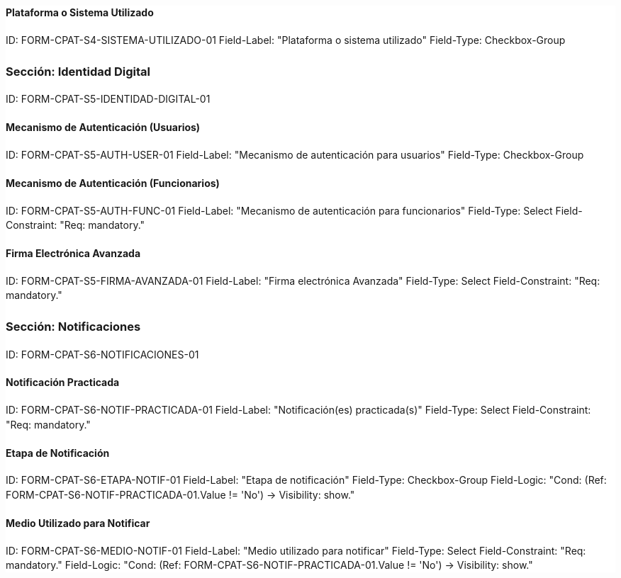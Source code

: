 #### Plataforma o Sistema Utilizado

ID: FORM-CPAT-S4-SISTEMA-UTILIZADO-01
Field-Label: "Plataforma o sistema utilizado"
Field-Type: Checkbox-Group

### Sección: Identidad Digital

ID: FORM-CPAT-S5-IDENTIDAD-DIGITAL-01

#### Mecanismo de Autenticación (Usuarios)

ID: FORM-CPAT-S5-AUTH-USER-01
Field-Label: "Mecanismo de autenticación para usuarios"
Field-Type: Checkbox-Group

#### Mecanismo de Autenticación (Funcionarios)

ID: FORM-CPAT-S5-AUTH-FUNC-01
Field-Label: "Mecanismo de autenticación para funcionarios"
Field-Type: Select
Field-Constraint: "Req: mandatory."

#### Firma Electrónica Avanzada

ID: FORM-CPAT-S5-FIRMA-AVANZADA-01
Field-Label: "Firma electrónica Avanzada"
Field-Type: Select
Field-Constraint: "Req: mandatory."

### Sección: Notificaciones

ID: FORM-CPAT-S6-NOTIFICACIONES-01

#### Notificación Practicada

ID: FORM-CPAT-S6-NOTIF-PRACTICADA-01
Field-Label: "Notificación(es) practicada(s)"
Field-Type: Select
Field-Constraint: "Req: mandatory."

#### Etapa de Notificación

ID: FORM-CPAT-S6-ETAPA-NOTIF-01
Field-Label: "Etapa de notificación"
Field-Type: Checkbox-Group
Field-Logic: "Cond: (Ref: FORM-CPAT-S6-NOTIF-PRACTICADA-01.Value != 'No') -> Visibility: show."

#### Medio Utilizado para Notificar

ID: FORM-CPAT-S6-MEDIO-NOTIF-01
Field-Label: "Medio utilizado para notificar"
Field-Type: Select
Field-Constraint: "Req: mandatory."
Field-Logic: "Cond: (Ref: FORM-CPAT-S6-NOTIF-PRACTICADA-01.Value != 'No') -> Visibility: show."
